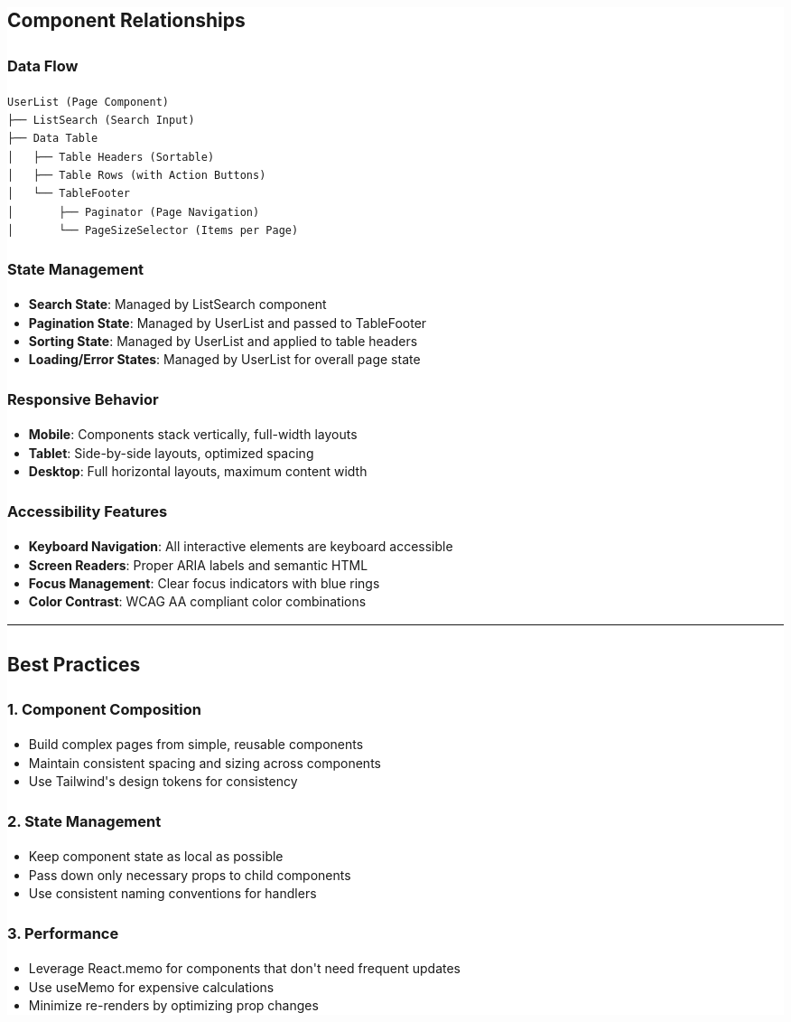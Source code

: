 
## Component Relationships

### Data Flow
```
UserList (Page Component)
├── ListSearch (Search Input)
├── Data Table
│   ├── Table Headers (Sortable)
│   ├── Table Rows (with Action Buttons)
│   └── TableFooter
│       ├── Paginator (Page Navigation)
│       └── PageSizeSelector (Items per Page)
```

### State Management
- **Search State**: Managed by ListSearch component
- **Pagination State**: Managed by UserList and passed to TableFooter
- **Sorting State**: Managed by UserList and applied to table headers
- **Loading/Error States**: Managed by UserList for overall page state

### Responsive Behavior
- **Mobile**: Components stack vertically, full-width layouts
- **Tablet**: Side-by-side layouts, optimized spacing
- **Desktop**: Full horizontal layouts, maximum content width

### Accessibility Features
- **Keyboard Navigation**: All interactive elements are keyboard accessible
- **Screen Readers**: Proper ARIA labels and semantic HTML
- **Focus Management**: Clear focus indicators with blue rings
- **Color Contrast**: WCAG AA compliant color combinations

---

## Best Practices

### 1. **Component Composition**
- Build complex pages from simple, reusable components
- Maintain consistent spacing and sizing across components
- Use Tailwind's design tokens for consistency

### 2. **State Management**
- Keep component state as local as possible
- Pass down only necessary props to child components
- Use consistent naming conventions for handlers

### 3. **Performance**
- Leverage React.memo for components that don't need frequent updates
- Use useMemo for expensive calculations
- Minimize re-renders by optimizing prop changes
